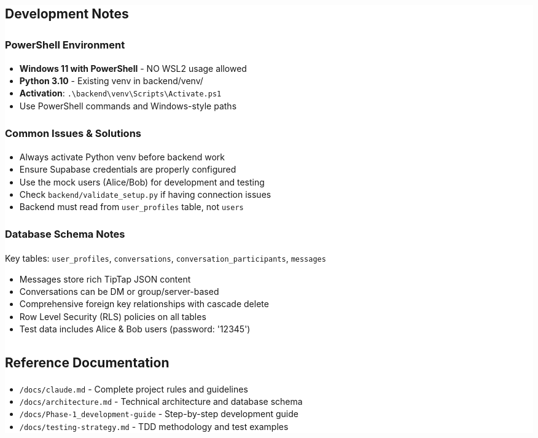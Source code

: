## Development Notes

### PowerShell Environment
- **Windows 11 with PowerShell** - NO WSL2 usage allowed
- **Python 3.10** - Existing venv in backend/venv/
- **Activation**: `.\backend\venv\Scripts\Activate.ps1`
- Use PowerShell commands and Windows-style paths

### Common Issues & Solutions
- Always activate Python venv before backend work
- Ensure Supabase credentials are properly configured
- Use the mock users (Alice/Bob) for development and testing
- Check `backend/validate_setup.py` if having connection issues
- Backend must read from `user_profiles` table, not `users`

### Database Schema Notes
Key tables: `user_profiles`, `conversations`, `conversation_participants`, `messages`
- Messages store rich TipTap JSON content
- Conversations can be DM or group/server-based
- Comprehensive foreign key relationships with cascade delete
- Row Level Security (RLS) policies on all tables
- Test data includes Alice & Bob users (password: '12345')

## Reference Documentation
- `/docs/claude.md` - Complete project rules and guidelines
- `/docs/architecture.md` - Technical architecture and database schema
- `/docs/Phase-1_development-guide` - Step-by-step development guide
- `/docs/testing-strategy.md` - TDD methodology and test examples